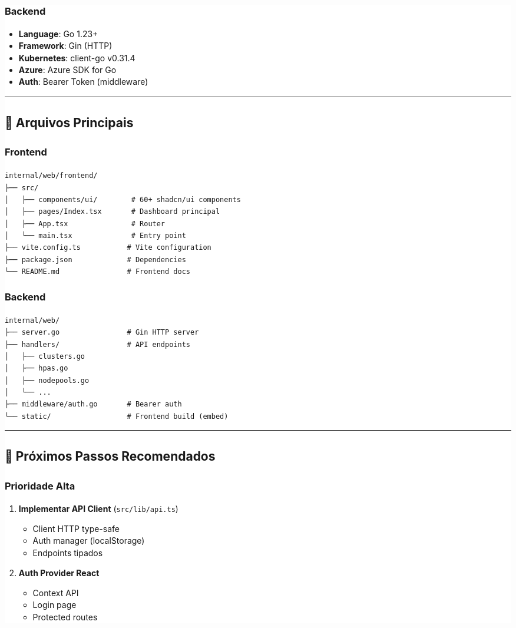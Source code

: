 ### Backend
- **Language**: Go 1.23+
- **Framework**: Gin (HTTP)
- **Kubernetes**: client-go v0.31.4
- **Azure**: Azure SDK for Go
- **Auth**: Bearer Token (middleware)

---

## 📁 Arquivos Principais

### Frontend
```
internal/web/frontend/
├── src/
│   ├── components/ui/        # 60+ shadcn/ui components
│   ├── pages/Index.tsx       # Dashboard principal
│   ├── App.tsx               # Router
│   └── main.tsx              # Entry point
├── vite.config.ts           # Vite configuration
├── package.json             # Dependencies
└── README.md                # Frontend docs
```

### Backend
```
internal/web/
├── server.go                # Gin HTTP server
├── handlers/                # API endpoints
│   ├── clusters.go
│   ├── hpas.go
│   ├── nodepools.go
│   └── ...
├── middleware/auth.go       # Bearer auth
└── static/                  # Frontend build (embed)
```

---

## 🔑 Próximos Passos Recomendados

### Prioridade Alta

1. **Implementar API Client** (`src/lib/api.ts`)
   - Client HTTP type-safe
   - Auth manager (localStorage)
   - Endpoints tipados

2. **Auth Provider React**
   - Context API
   - Login page
   - Protected routes
